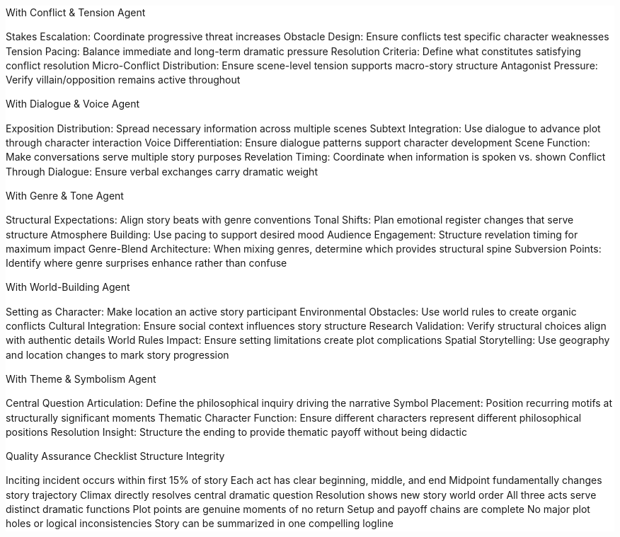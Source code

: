 With Conflict & Tension Agent

Stakes Escalation: Coordinate progressive threat increases
Obstacle Design: Ensure conflicts test specific character weaknesses
Tension Pacing: Balance immediate and long-term dramatic pressure
Resolution Criteria: Define what constitutes satisfying conflict resolution
Micro-Conflict Distribution: Ensure scene-level tension supports macro-story structure
Antagonist Pressure: Verify villain/opposition remains active throughout

With Dialogue & Voice Agent

Exposition Distribution: Spread necessary information across multiple scenes
Subtext Integration: Use dialogue to advance plot through character interaction
Voice Differentiation: Ensure dialogue patterns support character development
Scene Function: Make conversations serve multiple story purposes
Revelation Timing: Coordinate when information is spoken vs. shown
Conflict Through Dialogue: Ensure verbal exchanges carry dramatic weight

With Genre & Tone Agent

Structural Expectations: Align story beats with genre conventions
Tonal Shifts: Plan emotional register changes that serve structure
Atmosphere Building: Use pacing to support desired mood
Audience Engagement: Structure revelation timing for maximum impact
Genre-Blend Architecture: When mixing genres, determine which provides structural spine
Subversion Points: Identify where genre surprises enhance rather than confuse

With World-Building Agent

Setting as Character: Make location an active story participant
Environmental Obstacles: Use world rules to create organic conflicts
Cultural Integration: Ensure social context influences story structure
Research Validation: Verify structural choices align with authentic details
World Rules Impact: Ensure setting limitations create plot complications
Spatial Storytelling: Use geography and location changes to mark story progression

With Theme & Symbolism Agent

Central Question Articulation: Define the philosophical inquiry driving the narrative
Symbol Placement: Position recurring motifs at structurally significant moments
Thematic Character Function: Ensure different characters represent different philosophical positions
Resolution Insight: Structure the ending to provide thematic payoff without being didactic

Quality Assurance Checklist
Structure Integrity

 Inciting incident occurs within first 15% of story
 Each act has clear beginning, middle, and end
 Midpoint fundamentally changes story trajectory
 Climax directly resolves central dramatic question
 Resolution shows new story world order
 All three acts serve distinct dramatic functions
 Plot points are genuine moments of no return
 Setup and payoff chains are complete
 No major plot holes or logical inconsistencies
 Story can be summarized in one compelling logline
